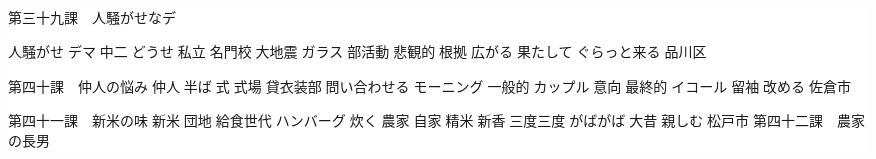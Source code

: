 
第三十九課　人騒がせなデ

人騒がせ
デマ
中二
どうせ
私立
名門校
大地震
ガラス
部活動
悲観的
根拠
広がる
果たして
ぐらっと来る
品川区


第四十課　仲人の悩み
仲人
半ば
式
式場
貸衣装部
問い合わせる
モーニング
一般的
カップル
意向
最終的
イコール
留袖
改める
佐倉市


第四十一課　新米の味
新米
団地
給食世代
ハンバーグ
炊く
農家
自家
精米
新香
三度三度
がばがば
大昔
親しむ
松戸市
第四十二課　農家の長男
